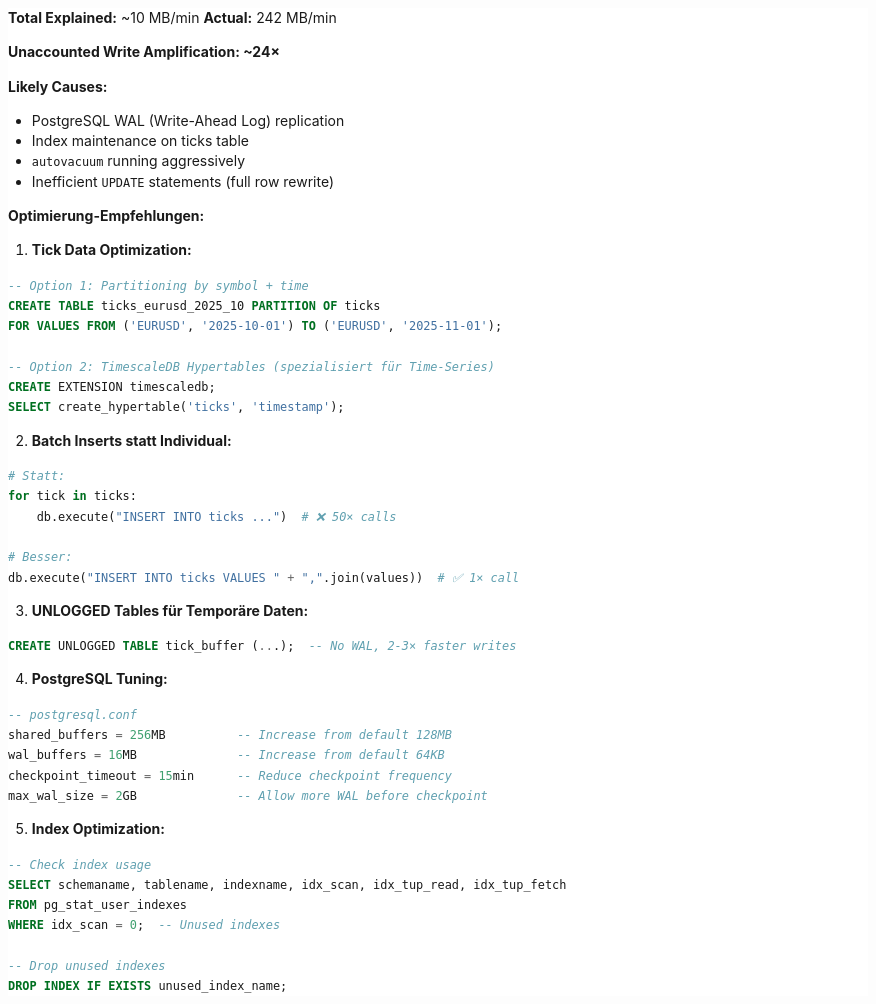 **Total Explained:** ~10 MB/min
**Actual:** 242 MB/min

**Unaccounted Write Amplification: ~24×**

**Likely Causes:**
- PostgreSQL WAL (Write-Ahead Log) replication
- Index maintenance on ticks table
- `autovacuum` running aggressively
- Inefficient `UPDATE` statements (full row rewrite)

**Optimierung-Empfehlungen:**

1. **Tick Data Optimization:**
```sql
-- Option 1: Partitioning by symbol + time
CREATE TABLE ticks_eurusd_2025_10 PARTITION OF ticks
FOR VALUES FROM ('EURUSD', '2025-10-01') TO ('EURUSD', '2025-11-01');

-- Option 2: TimescaleDB Hypertables (spezialisiert für Time-Series)
CREATE EXTENSION timescaledb;
SELECT create_hypertable('ticks', 'timestamp');
```

2. **Batch Inserts statt Individual:**
```python
# Statt:
for tick in ticks:
    db.execute("INSERT INTO ticks ...")  # ❌ 50× calls

# Besser:
db.execute("INSERT INTO ticks VALUES " + ",".join(values))  # ✅ 1× call
```

3. **UNLOGGED Tables für Temporäre Daten:**
```sql
CREATE UNLOGGED TABLE tick_buffer (...);  -- No WAL, 2-3× faster writes
```

4. **PostgreSQL Tuning:**
```sql
-- postgresql.conf
shared_buffers = 256MB          -- Increase from default 128MB
wal_buffers = 16MB              -- Increase from default 64KB
checkpoint_timeout = 15min      -- Reduce checkpoint frequency
max_wal_size = 2GB              -- Allow more WAL before checkpoint
```

5. **Index Optimization:**
```sql
-- Check index usage
SELECT schemaname, tablename, indexname, idx_scan, idx_tup_read, idx_tup_fetch
FROM pg_stat_user_indexes
WHERE idx_scan = 0;  -- Unused indexes

-- Drop unused indexes
DROP INDEX IF EXISTS unused_index_name;
```
